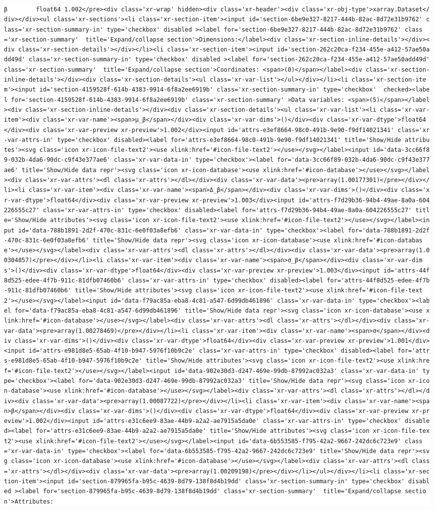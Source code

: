     β        float64 1.002</pre><div class='xr-wrap' hidden><div class='xr-header'><div class='xr-obj-type'>xarray.Dataset</div></div><ul class='xr-sections'><li class='xr-section-item'><input id='section-6be9e327-8217-444b-82ac-8d72e31b9762' class='xr-section-summary-in' type='checkbox' disabled ><label for='section-6be9e327-8217-444b-82ac-8d72e31b9762' class='xr-section-summary'  title='Expand/collapse section'>Dimensions:</label><div class='xr-section-inline-details'></div><div class='xr-section-details'></div></li><li class='xr-section-item'><input id='section-262c20ca-f234-455e-a412-57ae50add49d' class='xr-section-summary-in' type='checkbox' disabled ><label for='section-262c20ca-f234-455e-a412-57ae50add49d' class='xr-section-summary'  title='Expand/collapse section'>Coordinates: <span>(0)</span></label><div class='xr-section-inline-details'></div><div class='xr-section-details'><ul class='xr-var-list'></ul></div></li><li class='xr-section-item'><input id='section-4159528f-614b-4383-9914-6f8a2ee6919b' class='xr-section-summary-in' type='checkbox'  checked><label for='section-4159528f-614b-4383-9914-6f8a2ee6919b' class='xr-section-summary' >Data variables: <span>(5)</span></label><div class='xr-section-inline-details'></div><div class='xr-section-details'><ul class='xr-var-list'><li class='xr-var-item'><div class='xr-var-name'><span>μ_β</span></div><div class='xr-var-dims'>()</div><div class='xr-var-dtype'>float64</div><div class='xr-var-preview xr-preview'>1.002</div><input id='attrs-e3ef8664-98c0-491b-9e90-f9df14021341' class='xr-var-attrs-in' type='checkbox' disabled><label for='attrs-e3ef8664-98c0-491b-9e90-f9df14021341' title='Show/Hide attributes'><svg class='icon xr-icon-file-text2'><use xlink:href='#icon-file-text2'></use></svg></label><input id='data-3cc66f89-032b-4da6-90dc-c9f43e377ae6' class='xr-var-data-in' type='checkbox'><label for='data-3cc66f89-032b-4da6-90dc-c9f43e377ae6' title='Show/Hide data repr'><svg class='icon xr-icon-database'><use xlink:href='#icon-database'></use></svg></label><div class='xr-var-attrs'><dl class='xr-attrs'></dl></div><div class='xr-var-data'><pre>array(1.00177301)</pre></div></li><li class='xr-var-item'><div class='xr-var-name'><span>Δ_β</span></div><div class='xr-var-dims'>()</div><div class='xr-var-dtype'>float64</div><div class='xr-var-preview xr-preview'>1.003</div><input id='attrs-f7d29b36-94b4-49ae-8a0a-604226555c27' class='xr-var-attrs-in' type='checkbox' disabled><label for='attrs-f7d29b36-94b4-49ae-8a0a-604226555c27' title='Show/Hide attributes'><svg class='icon xr-icon-file-text2'><use xlink:href='#icon-file-text2'></use></svg></label><input id='data-788b1891-2d2f-470c-831c-6e0f03a8efb6' class='xr-var-data-in' type='checkbox'><label for='data-788b1891-2d2f-470c-831c-6e0f03a8efb6' title='Show/Hide data repr'><svg class='icon xr-icon-database'><use xlink:href='#icon-database'></use></svg></label><div class='xr-var-attrs'><dl class='xr-attrs'></dl></div><div class='xr-var-data'><pre>array(1.00304857)</pre></div></li><li class='xr-var-item'><div class='xr-var-name'><span>σ_β</span></div><div class='xr-var-dims'>()</div><div class='xr-var-dtype'>float64</div><div class='xr-var-preview xr-preview'>1.003</div><input id='attrs-44f8d525-edee-4f7b-911c-81dfb07460b6' class='xr-var-attrs-in' type='checkbox' disabled><label for='attrs-44f8d525-edee-4f7b-911c-81dfb07460b6' title='Show/Hide attributes'><svg class='icon xr-icon-file-text2'><use xlink:href='#icon-file-text2'></use></svg></label><input id='data-f79ac85a-eba8-4c81-a547-6d99db461896' class='xr-var-data-in' type='checkbox'><label for='data-f79ac85a-eba8-4c81-a547-6d99db461896' title='Show/Hide data repr'><svg class='icon xr-icon-database'><use xlink:href='#icon-database'></use></svg></label><div class='xr-var-attrs'><dl class='xr-attrs'></dl></div><div class='xr-var-data'><pre>array(1.00278469)</pre></div></li><li class='xr-var-item'><div class='xr-var-name'><span>σ</span></div><div class='xr-var-dims'>()</div><div class='xr-var-dtype'>float64</div><div class='xr-var-preview xr-preview'>1.001</div><input id='attrs-e981d8e5-65ab-4f10-b947-5976f10b9c2e' class='xr-var-attrs-in' type='checkbox' disabled><label for='attrs-e981d8e5-65ab-4f10-b947-5976f10b9c2e' title='Show/Hide attributes'><svg class='icon xr-icon-file-text2'><use xlink:href='#icon-file-text2'></use></svg></label><input id='data-902e30d3-d247-469e-99db-87992ac032a3' class='xr-var-data-in' type='checkbox'><label for='data-902e30d3-d247-469e-99db-87992ac032a3' title='Show/Hide data repr'><svg class='icon xr-icon-database'><use xlink:href='#icon-database'></use></svg></label><div class='xr-var-attrs'><dl class='xr-attrs'></dl></div><div class='xr-var-data'><pre>array(1.00087722)</pre></div></li><li class='xr-var-item'><div class='xr-var-name'><span>β</span></div><div class='xr-var-dims'>()</div><div class='xr-var-dtype'>float64</div><div class='xr-var-preview xr-preview'>1.002</div><input id='attrs-e31c6ee9-83ae-44b9-a2a2-ae7915a5da0e' class='xr-var-attrs-in' type='checkbox' disabled><label for='attrs-e31c6ee9-83ae-44b9-a2a2-ae7915a5da0e' title='Show/Hide attributes'><svg class='icon xr-icon-file-text2'><use xlink:href='#icon-file-text2'></use></svg></label><input id='data-6b553585-f795-42a2-9667-242dc6c723e9' class='xr-var-data-in' type='checkbox'><label for='data-6b553585-f795-42a2-9667-242dc6c723e9' title='Show/Hide data repr'><svg class='icon xr-icon-database'><use xlink:href='#icon-database'></use></svg></label><div class='xr-var-attrs'><dl class='xr-attrs'></dl></div><div class='xr-var-data'><pre>array(1.00209198)</pre></div></li></ul></div></li><li class='xr-section-item'><input id='section-879965fa-b95c-4639-8d79-138f8d4b19dd' class='xr-section-summary-in' type='checkbox' disabled ><label for='section-879965fa-b95c-4639-8d79-138f8d4b19dd' class='xr-section-summary'  title='Expand/collapse section'>Attributes: